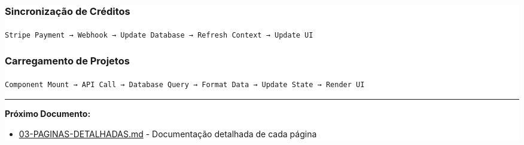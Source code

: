 ### Sincronização de Créditos
```
Stripe Payment → Webhook → Update Database → Refresh Context → Update UI
```

### Carregamento de Projetos
```
Component Mount → API Call → Database Query → Format Data → Update State → Render UI
```

---

**Próximo Documento:**
- [03-PAGINAS-DETALHADAS.md](./03-PAGINAS-DETALHADAS.md) - Documentação detalhada de cada página
